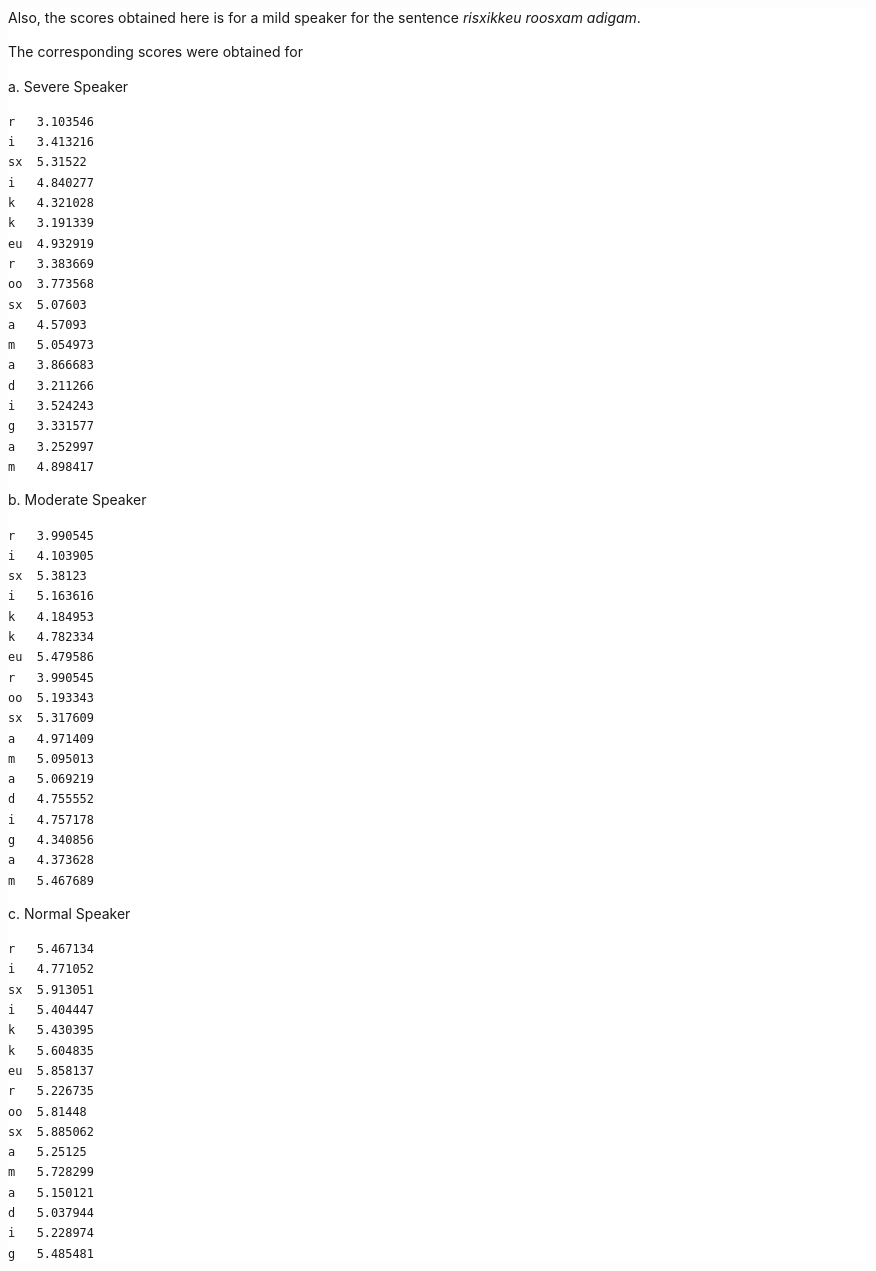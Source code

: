 Also, the scores obtained here is for a mild speaker for the sentence *risxikkeu roosxam adigam*.

The corresponding scores were obtained for 

a. Severe Speaker
```
r	3.103546
i	3.413216
sx	5.31522
i	4.840277
k	4.321028
k	3.191339
eu	4.932919
r	3.383669
oo	3.773568
sx	5.07603
a	4.57093
m	5.054973
a	3.866683
d	3.211266
i	3.524243
g	3.331577
a	3.252997
m	4.898417
```

b. Moderate Speaker
```
r	3.990545
i	4.103905
sx	5.38123
i	5.163616
k	4.184953
k	4.782334
eu	5.479586
r	3.990545
oo	5.193343
sx	5.317609
a	4.971409
m	5.095013
a	5.069219
d	4.755552
i	4.757178
g	4.340856
a	4.373628
m	5.467689
```

c. Normal Speaker
```
r	5.467134
i	4.771052
sx	5.913051
i	5.404447
k	5.430395
k	5.604835
eu	5.858137
r	5.226735
oo	5.81448
sx	5.885062
a	5.25125
m	5.728299
a	5.150121
d	5.037944
i	5.228974
g	5.485481
```